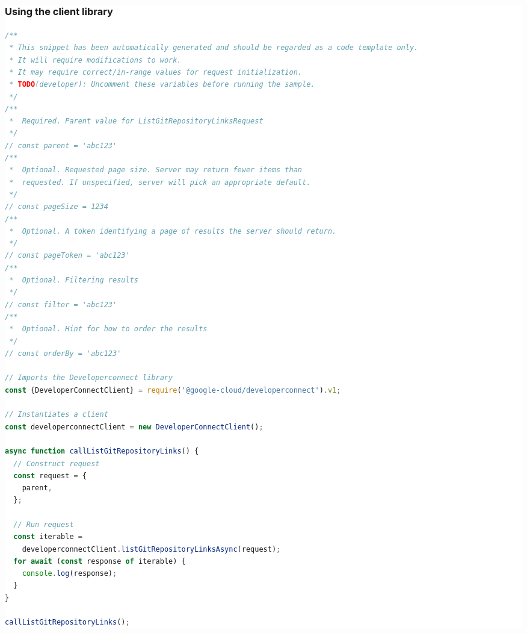 
### Using the client library

```javascript
/**
 * This snippet has been automatically generated and should be regarded as a code template only.
 * It will require modifications to work.
 * It may require correct/in-range values for request initialization.
 * TODO(developer): Uncomment these variables before running the sample.
 */
/**
 *  Required. Parent value for ListGitRepositoryLinksRequest
 */
// const parent = 'abc123'
/**
 *  Optional. Requested page size. Server may return fewer items than
 *  requested. If unspecified, server will pick an appropriate default.
 */
// const pageSize = 1234
/**
 *  Optional. A token identifying a page of results the server should return.
 */
// const pageToken = 'abc123'
/**
 *  Optional. Filtering results
 */
// const filter = 'abc123'
/**
 *  Optional. Hint for how to order the results
 */
// const orderBy = 'abc123'

// Imports the Developerconnect library
const {DeveloperConnectClient} = require('@google-cloud/developerconnect').v1;

// Instantiates a client
const developerconnectClient = new DeveloperConnectClient();

async function callListGitRepositoryLinks() {
  // Construct request
  const request = {
    parent,
  };

  // Run request
  const iterable =
    developerconnectClient.listGitRepositoryLinksAsync(request);
  for await (const response of iterable) {
    console.log(response);
  }
}

callListGitRepositoryLinks();

```
